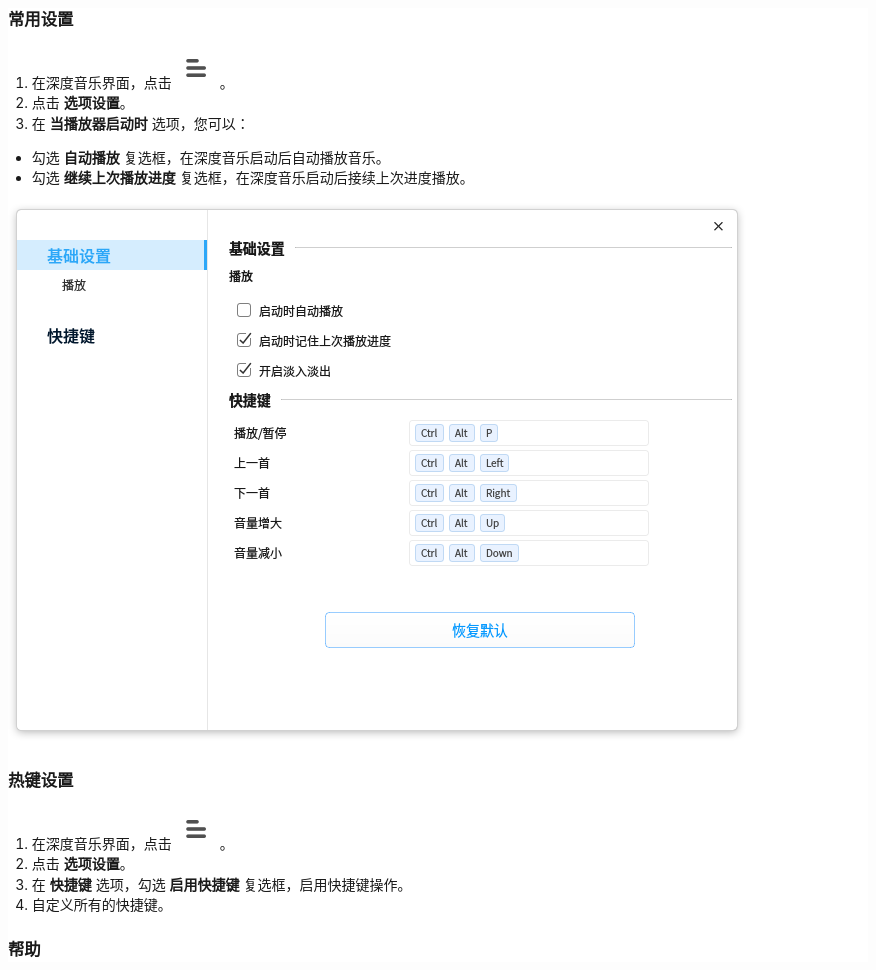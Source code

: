 ### 常用设置

1. 在深度音乐界面，点击 ![icon_menu](icon/icon_menu.svg) 。
2. 点击 **选项设置**。
3. 在 **当播放器启动时** 选项，您可以：
 - 勾选 **自动播放** 复选框，在深度音乐启动后自动播放音乐。
 - 勾选 **继续上次播放进度** 复选框，在深度音乐启动后接续上次进度播放。

![0|contorl](png/contorl.png)

### 热键设置

1. 在深度音乐界面，点击 ![icon_menu](icon/icon_menu.svg) 。
2. 点击 **选项设置**。
3. 在 **快捷键** 选项，勾选 **启用快捷键** 复选框，启用快捷键操作。
4. 自定义所有的快捷键。

### 帮助
